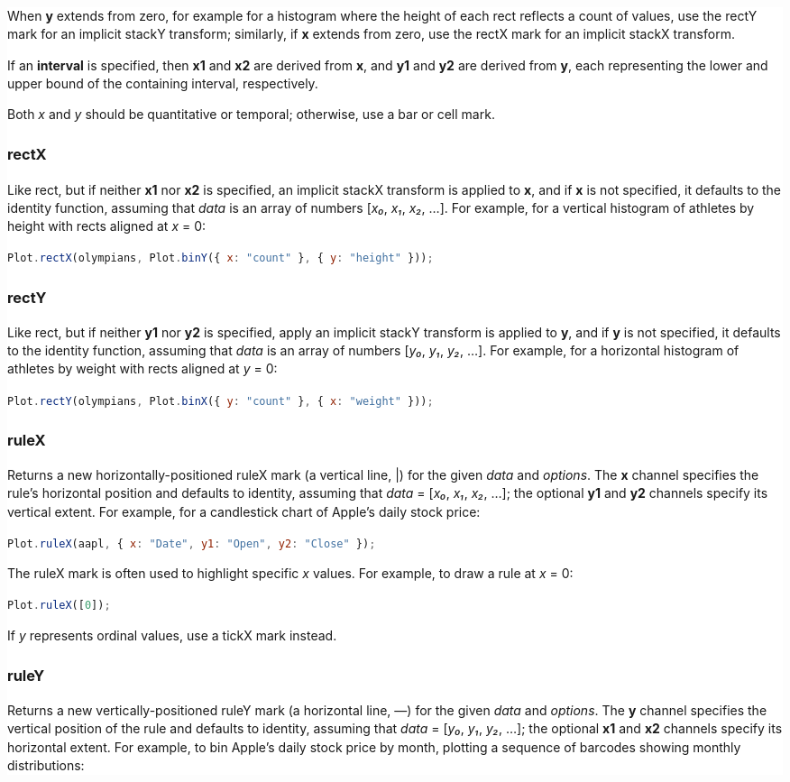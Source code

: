 When **y** extends from zero, for example for a histogram where the height of
each rect reflects a count of values, use the rectY mark for an implicit
stackY transform; similarly, if **x** extends from zero, use the rectX mark
for an implicit stackX transform.

If an **interval** is specified, then **x1** and **x2** are derived from
**x**, and **y1** and **y2** are derived from **y**, each representing the
lower and upper bound of the containing interval, respectively.

Both _x_ and _y_ should be quantitative or temporal; otherwise, use a bar or
cell mark.

<h3 class='api api-member'>rectX</h3>

Like rect, but if neither **x1** nor **x2** is specified, an implicit stackX
transform is applied to **x**, and if **x** is not specified, it defaults to
the identity function, assuming that _data_ is an array of numbers [*x₀*,
*x₁*, *x₂*, …]. For example, for a vertical histogram of athletes by height
with rects aligned at _x_ = 0:

```js
Plot.rectX(olympians, Plot.binY({ x: "count" }, { y: "height" }));
```

<h3 class='api api-member'>rectY</h3>

Like rect, but if neither **y1** nor **y2** is specified, apply an implicit
stackY transform is applied to **y**, and if **y** is not specified, it
defaults to the identity function, assuming that _data_ is an array of
numbers [*y₀*, *y₁*, *y₂*, …]. For example, for a horizontal histogram of
athletes by weight with rects aligned at _y_ = 0:

```js
Plot.rectY(olympians, Plot.binX({ y: "count" }, { x: "weight" }));
```

<h3 class='api api-member'>ruleX</h3>

Returns a new horizontally-positioned ruleX mark (a vertical line, |) for the
given _data_ and _options_. The **x** channel specifies the rule’s horizontal
position and defaults to identity, assuming that _data_ = [*x₀*, *x₁*, *x₂*,
…]; the optional **y1** and **y2** channels specify its vertical extent. For
example, for a candlestick chart of Apple’s daily stock price:

```js
Plot.ruleX(aapl, { x: "Date", y1: "Open", y2: "Close" });
```

The ruleX mark is often used to highlight specific _x_ values. For example,
to draw a rule at _x_ = 0:

```js
Plot.ruleX([0]);
```

If _y_ represents ordinal values, use a tickX mark instead.

<h3 class='api api-member'>ruleY</h3>

Returns a new vertically-positioned ruleY mark (a horizontal line, —) for the
given _data_ and _options_. The **y** channel specifies the vertical position
of the rule and defaults to identity, assuming that _data_ = [*y₀*, *y₁*,
*y₂*, …]; the optional **x1** and **x2** channels specify its horizontal
extent. For example, to bin Apple’s daily stock price by month, plotting a
sequence of barcodes showing monthly distributions:


[1]: https://d3js.org/d3-hierarchy/cluster
[1]: https://d3js.org/d3-geo/shape#geoGraticule
[1]: https://d3js.org/d3-hierarchy/tree
[1]: https://tools.ietf.org/html/bcp47
[2]: https://tc39.es/ecma402/#datetimeformat-objects
[1]: https://tools.ietf.org/html/bcp47
[1]: https://tools.ietf.org/html/bcp47
[2]: https://tc39.es/ecma402/#datetimeformat-objects
[1]: https://en.wikipedia.org/wiki/Barycentric_coordinate_system
[2]: https://d3js.org/d3-random#randomLcg
[1]: https://www.cs.cmu.edu/~kmcrane/Projects/MonteCarloGeometryProcessing/index.html
[1]: https://en.wikipedia.org/wiki/Linear_regression
[2]: https://en.wikipedia.org/wiki/Least_squares
[3]: https://observablehq.com/@toja/linear-regression-with-confidence-bands
[4]: https://stats.stackexchange.com/questions/101318/understanding-shape-and-calculation-of-confidence-bands-in-linear-regression